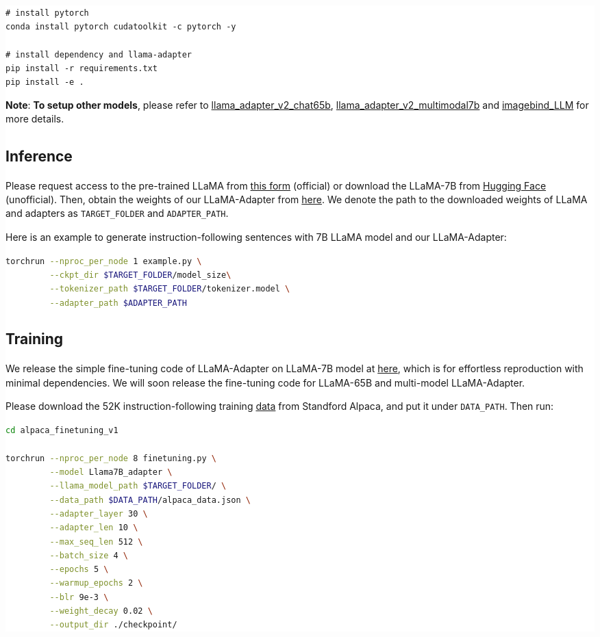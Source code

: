 ```
# install pytorch
conda install pytorch cudatoolkit -c pytorch -y

# install dependency and llama-adapter
pip install -r requirements.txt
pip install -e .
```
**Note**: **To setup other models**, please refer to [llama_adapter_v2_chat65b](llama_adapter_v2_chat65b), [llama_adapter_v2_multimodal7b](llama_adapter_v2_multimodal7b) and [imagebind_LLM](imagebind_LLM) for more details.

## Inference

Please request access to the pre-trained LLaMA from [this form](https://forms.gle/jk851eBVbX1m5TAv5) (official) or download the LLaMA-7B from [Hugging Face](https://huggingface.co/nyanko7/LLaMA-7B/tree/main) (unofficial). Then, obtain the weights of our LLaMA-Adapter from [here](https://github.com/OpenGVLab/LLaMA-Adapter/releases/download/v.1.0.0/llama_adapter_len10_layer30_release.pth). We denote the path to the downloaded weights of LLaMA and adapters as `TARGET_FOLDER` and `ADAPTER_PATH`.

Here is an example to generate instruction-following sentences with 7B LLaMA model and our LLaMA-Adapter:
```bash
torchrun --nproc_per_node 1 example.py \
         --ckpt_dir $TARGET_FOLDER/model_size\
         --tokenizer_path $TARGET_FOLDER/tokenizer.model \
         --adapter_path $ADAPTER_PATH
```

## Training

We release the simple fine-tuning code of LLaMA-Adapter on LLaMA-7B model at [here](alpaca_finetuning_v1), which is for effortless reproduction with minimal dependencies. We will soon release the fine-tuning code for LLaMA-65B and multi-model LLaMA-Adapter.

Please download the 52K instruction-following training [data](https://github.com/tatsu-lab/stanford_alpaca/blob/main/alpaca_data.json) from Standford Alpaca, and put it under `DATA_PATH`. Then run:

```bash
cd alpaca_finetuning_v1

torchrun --nproc_per_node 8 finetuning.py \
         --model Llama7B_adapter \
         --llama_model_path $TARGET_FOLDER/ \
         --data_path $DATA_PATH/alpaca_data.json \
         --adapter_layer 30 \
         --adapter_len 10 \
         --max_seq_len 512 \
         --batch_size 4 \
         --epochs 5 \
         --warmup_epochs 2 \
         --blr 9e-3 \
         --weight_decay 0.02 \
         --output_dir ./checkpoint/
```
